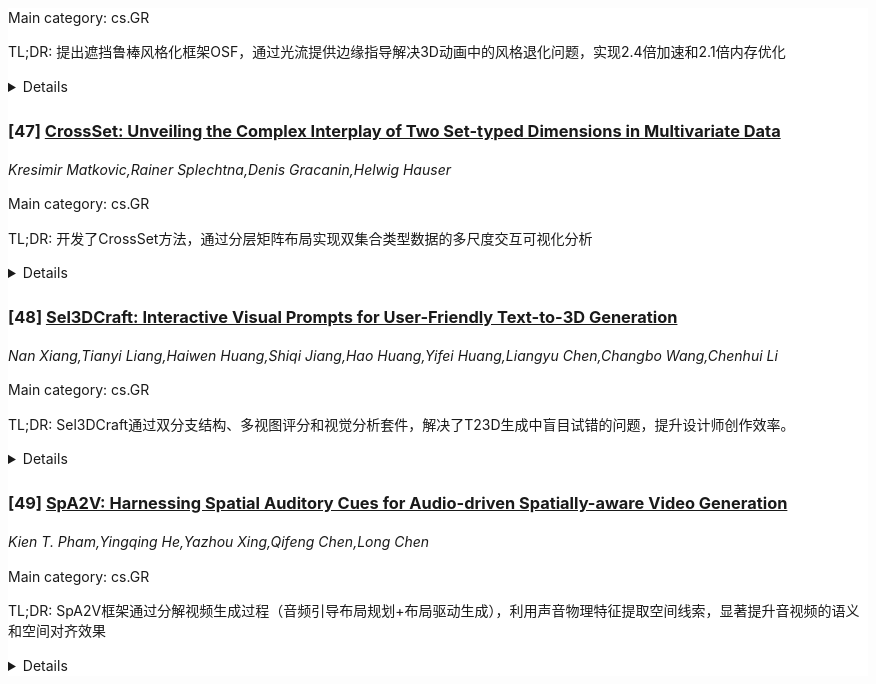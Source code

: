Main category: cs.GR

TL;DR: 提出遮挡鲁棒风格化框架OSF，通过光流提供边缘指导解决3D动画中的风格退化问题，实现2.4倍加速和2.1倍内存优化


<details><summary>Details</summary></details>


### [47] [CrossSet: Unveiling the Complex Interplay of Two Set-typed Dimensions in Multivariate Data](https://arxiv.org/abs/2508.00424)
*Kresimir Matkovic,Rainer Splechtna,Denis Gracanin,Helwig Hauser*

Main category: cs.GR

TL;DR: 开发了CrossSet方法，通过分层矩阵布局实现双集合类型数据的多尺度交互可视化分析


<details><summary>Details</summary></details>


### [48] [Sel3DCraft: Interactive Visual Prompts for User-Friendly Text-to-3D Generation](https://arxiv.org/abs/2508.00428)
*Nan Xiang,Tianyi Liang,Haiwen Huang,Shiqi Jiang,Hao Huang,Yifei Huang,Liangyu Chen,Changbo Wang,Chenhui Li*

Main category: cs.GR

TL;DR: Sel3DCraft通过双分支结构、多视图评分和视觉分析套件，解决了T23D生成中盲目试错的问题，提升设计师创作效率。


<details><summary>Details</summary></details>


### [49] [SpA2V: Harnessing Spatial Auditory Cues for Audio-driven Spatially-aware Video Generation](https://arxiv.org/abs/2508.00782)
*Kien T. Pham,Yingqing He,Yazhou Xing,Qifeng Chen,Long Chen*

Main category: cs.GR

TL;DR: SpA2V框架通过分解视频生成过程（音频引导布局规划+布局驱动生成），利用声音物理特征提取空间线索，显著提升音视频的语义和空间对齐效果


<details>
  <summary>Details</summary>
Motivation: 现有音频驱动视频生成方法仅关注语义信息（声源类别），忽略声音物理属性（如响度、频率）所隐含的空间属性（位置/运动方向），导致生成内容准确性不足

